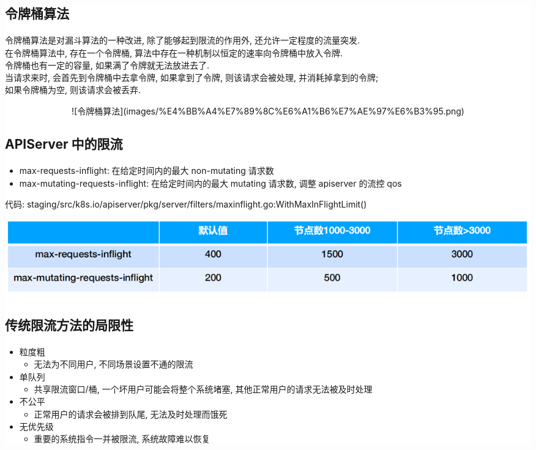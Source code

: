 ## 令牌桶算法


令牌桶算法是对漏斗算法的一种改进, 除了能够起到限流的作用外, 还允许一定程度的流量突发. <br>
在令牌桶算法中, 存在一个令牌桶, 算法中存在一种机制以恒定的速率向令牌桶中放入令牌. <br>
令牌桶也有一定的容量, 如果满了令牌就无法放进去了. <br>
当请求来时, 会首先到令牌桶中去拿令牌, 如果拿到了令牌, 则该请求会被处理, 并消耗掉拿到的令牌; <br>
如果令牌桶为空, 则该请求会被丢弃. 

<center>![令牌桶算法](images/%E4%BB%A4%E7%89%8C%E6%A1%B6%E7%AE%97%E6%B3%95.png)</center>

## APIServer 中的限流

- max-requests-inflight: 在给定时间内的最大 non-mutating 请求数
- max-mutating-requests-inflight: 在给定时间内的最大 mutating 请求数, 调整 apiserver 的流控 qos

代码: staging/src/k8s.io/apiserver/pkg/server/filters/maxinflight.go:WithMaxInFlightLimit()

![APIServer中的限流](images/APIServer%E4%B8%AD%E7%9A%84%E9%99%90%E6%B5%81.png)
## 传统限流方法的局限性
- 粒度粗
    - 无法为不同用户, 不同场景设置不通的限流
- 单队列
    - 共享限流窗口/桶, 一个坏用户可能会将整个系统堵塞, 其他正常用户的请求无法被及时处理
- 不公平
    - 正常用户的请求会被排到队尾, 无法及时处理而饿死
- 无优先级
    - 重要的系统指令一并被限流, 系统故障难以恢复
 